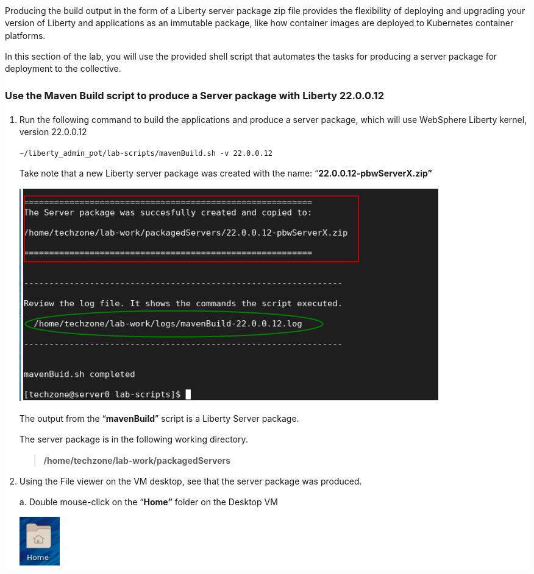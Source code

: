 Producing the build output in the form of a Liberty server package zip file provides the flexibility of deploying and upgrading your version of Liberty and applications as an immutable package, like how container images are deployed to Kubernetes container platforms.

In this section of the lab, you will use the provided shell script that automates the tasks for producing a server package for deployment to the collective.

### **Use the Maven Build script to produce a Server package with Liberty 22.0.0.12**

1.  Run the following command to build the applications and produce a
    server package, which will use WebSphere Liberty kernel, version
    22.0.0.12

        ~/liberty_admin_pot/lab-scripts/mavenBuild.sh -v 22.0.0.12

    Take note that a new Liberty server package was created with the name: “**22.0.0.12-pbwServerX.zip”**

    ![](./images/media/image14.png)

    The output from the “**mavenBuild**” script is a Liberty Server package.

    The server package is in the following working directory.

    > **/home/techzone/lab-work/packagedServers**

2.  Using the File viewer on the VM desktop, see that the server package was produced.
    
    a.  Double mouse-click on the “**Home”** folder on the Desktop VM

    ![](./images/media/image15.png)

